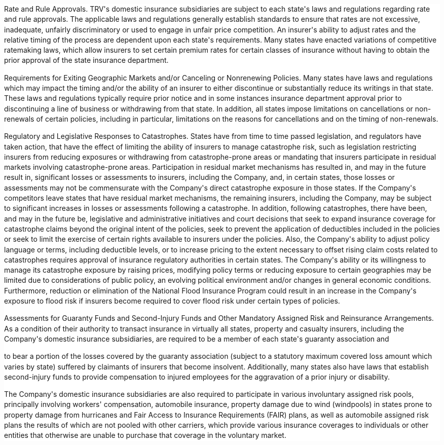 Rate and Rule Approvals. TRV's domestic insurance subsidiaries are subject to each state's laws and regulations regarding rate and rule approvals. The applicable laws and regulations generally establish standards to ensure that rates are not excessive, inadequate, unfairly discriminatory or used to engage in unfair price competition. An insurer's ability to adjust rates and the relative timing of the process are dependent upon each state's requirements. Many states have enacted variations of competitive ratemaking laws, which allow insurers to set certain premium rates for certain classes of insurance without having to obtain the prior approval of the state insurance department.

Requirements for Exiting Geographic Markets and/or Canceling or Nonrenewing Policies. Many states have laws and regulations which may impact the timing and/or the ability of an insurer to either discontinue or substantially reduce its writings in that state. These laws and regulations typically require prior notice and in some instances insurance department approval prior to discontinuing a line of business or withdrawing from that state. In addition, all states impose limitations on cancellations or non-renewals of certain policies, including in particular, limitations on the reasons for cancellations and on the timing of non-renewals.

Regulatory and Legislative Responses to Catastrophes. States have from time to time passed legislation, and regulators have taken action, that have the effect of limiting the ability of insurers to manage catastrophe risk, such as legislation restricting insurers from reducing exposures or withdrawing from catastrophe-prone areas or mandating that insurers participate in residual markets involving catastrophe-prone areas. Participation in residual market mechanisms has resulted in, and may in the future result in, significant losses or assessments to insurers, including the Company, and, in certain states, those losses or assessments may not be commensurate with the Company's direct catastrophe exposure in those states. If the Company's competitors leave states that have residual market mechanisms, the remaining insurers, including the Company, may be subject to significant increases in losses or assessments following a catastrophe. In addition, following catastrophes, there have been, and may in the future be, legislative and administrative initiatives and court decisions that seek to expand insurance coverage for catastrophe claims beyond the original intent of the policies, seek to prevent the application of deductibles included in the policies or seek to limit the exercise of certain rights available to insurers under the policies. Also, the Company's ability to adjust policy language or terms, including deductible levels, or to increase pricing to the extent necessary to offset rising claim costs related to catastrophes requires approval of insurance regulatory authorities in certain states. The Company's ability or its willingness to manage its catastrophe exposure by raising prices, modifying policy terms or reducing exposure to certain geographies may be limited due to considerations of public policy, an evolving political environment and/or changes in general economic conditions. Furthermore, reduction or elimination of the National Flood Insurance Program could result in an increase in the Company's exposure to flood risk if insurers become required to cover flood risk under certain types of policies.

Assessments for Guaranty Funds and Second-Injury Funds and Other Mandatory Assigned Risk and Reinsurance Arrangements. As a condition of their authority to transact insurance in virtually all states, property and casualty insurers, including the Company's domestic insurance subsidiaries, are required to be a member of each state's guaranty association and

to bear a portion of the losses covered by the guaranty association (subject to a statutory maximum covered loss amount which varies by state) suffered by claimants of insurers that become insolvent. Additionally, many states also have laws that establish second-injury funds to provide compensation to injured employees for the aggravation of a prior injury or disability.

The Company's domestic insurance subsidiaries are also required to participate in various involuntary assigned risk pools, principally involving workers' compensation, automobile insurance, property damage due to wind (windpools) in states prone to property damage from hurricanes and Fair Access to Insurance Requirements (FAIR) plans, as well as automobile assigned risk plans the results of which are not pooled with other carriers, which provide various insurance coverages to individuals or other entities that otherwise are unable to purchase that coverage in the voluntary market.

